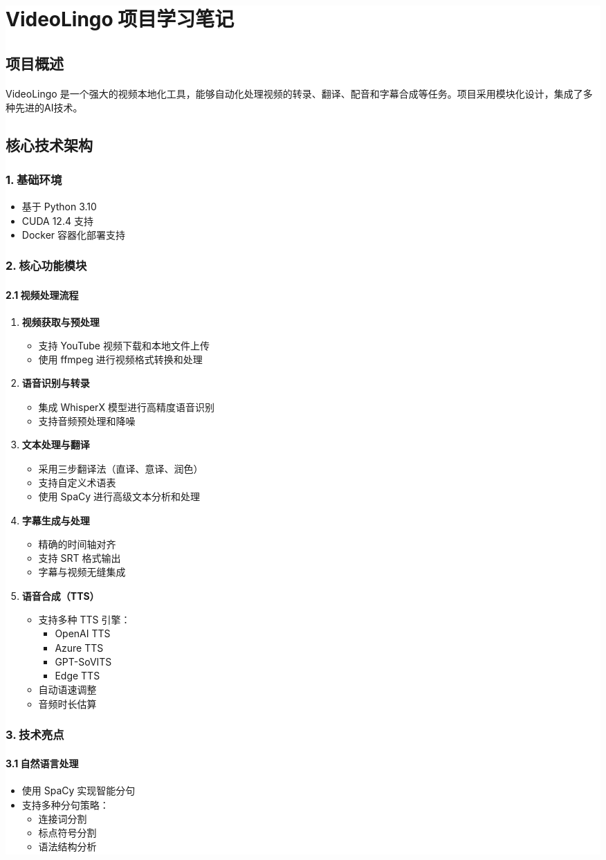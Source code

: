 # VideoLingo 项目学习笔记

## 项目概述
VideoLingo 是一个强大的视频本地化工具，能够自动化处理视频的转录、翻译、配音和字幕合成等任务。项目采用模块化设计，集成了多种先进的AI技术。

## 核心技术架构

### 1. 基础环境
- 基于 Python 3.10
- CUDA 12.4 支持
- Docker 容器化部署支持

### 2. 核心功能模块

#### 2.1 视频处理流程
1. **视频获取与预处理**
   - 支持 YouTube 视频下载和本地文件上传
   - 使用 ffmpeg 进行视频格式转换和处理

2. **语音识别与转录**
   - 集成 WhisperX 模型进行高精度语音识别
   - 支持音频预处理和降噪

3. **文本处理与翻译**
   - 采用三步翻译法（直译、意译、润色）
   - 支持自定义术语表
   - 使用 SpaCy 进行高级文本分析和处理

4. **字幕生成与处理**
   - 精确的时间轴对齐
   - 支持 SRT 格式输出
   - 字幕与视频无缝集成

5. **语音合成（TTS）**
   - 支持多种 TTS 引擎：
     - OpenAI TTS
     - Azure TTS
     - GPT-SoVITS
     - Edge TTS
   - 自动语速调整
   - 音频时长估算

### 3. 技术亮点

#### 3.1 自然语言处理
- 使用 SpaCy 实现智能分句
- 支持多种分句策略：
  - 连接词分割
  - 标点符号分割
  - 语法结构分析

